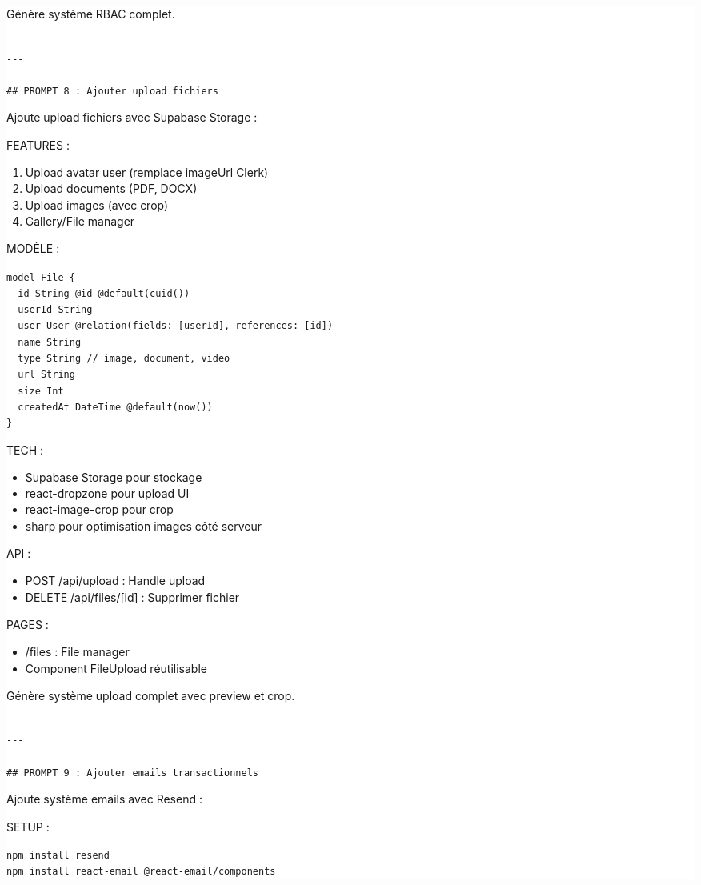Génère système RBAC complet.
```

---

## PROMPT 8 : Ajouter upload fichiers

```
Ajoute upload fichiers avec Supabase Storage :

FEATURES :
1. Upload avatar user (remplace imageUrl Clerk)
2. Upload documents (PDF, DOCX)
3. Upload images (avec crop)
4. Gallery/File manager

MODÈLE :
```prisma
model File {
  id String @id @default(cuid())
  userId String
  user User @relation(fields: [userId], references: [id])
  name String
  type String // image, document, video
  url String
  size Int
  createdAt DateTime @default(now())
}
```

TECH :
- Supabase Storage pour stockage
- react-dropzone pour upload UI
- react-image-crop pour crop
- sharp pour optimisation images côté serveur

API :
- POST /api/upload : Handle upload
- DELETE /api/files/[id] : Supprimer fichier

PAGES :
- /files : File manager
- Component FileUpload réutilisable

Génère système upload complet avec preview et crop.
```

---

## PROMPT 9 : Ajouter emails transactionnels

```
Ajoute système emails avec Resend :

SETUP :
```bash
npm install resend
npm install react-email @react-email/components
```
